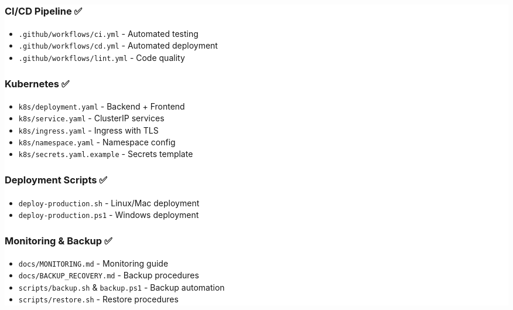 ### CI/CD Pipeline ✅

- `.github/workflows/ci.yml` - Automated testing
- `.github/workflows/cd.yml` - Automated deployment
- `.github/workflows/lint.yml` - Code quality

### Kubernetes ✅

- `k8s/deployment.yaml` - Backend + Frontend
- `k8s/service.yaml` - ClusterIP services
- `k8s/ingress.yaml` - Ingress with TLS
- `k8s/namespace.yaml` - Namespace config
- `k8s/secrets.yaml.example` - Secrets template

### Deployment Scripts ✅

- `deploy-production.sh` - Linux/Mac deployment
- `deploy-production.ps1` - Windows deployment

### Monitoring & Backup ✅

- `docs/MONITORING.md` - Monitoring guide
- `docs/BACKUP_RECOVERY.md` - Backup procedures
- `scripts/backup.sh` & `backup.ps1` - Backup automation
- `scripts/restore.sh` - Restore procedures
